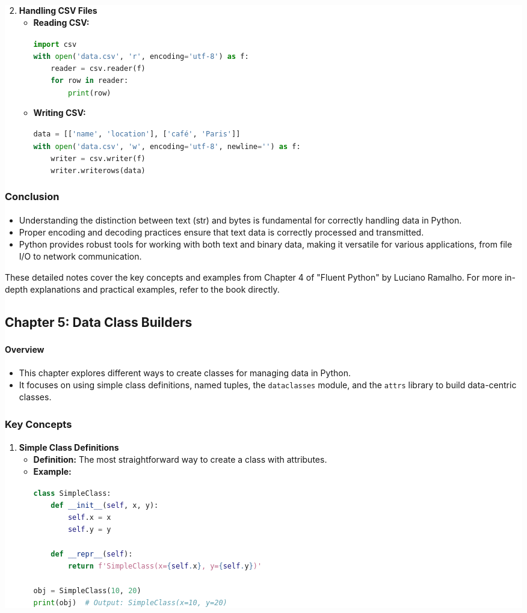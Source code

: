 2. **Handling CSV Files**
   - **Reading CSV:**
     ```python
     import csv
     with open('data.csv', 'r', encoding='utf-8') as f:
         reader = csv.reader(f)
         for row in reader:
             print(row)
     ```
   - **Writing CSV:**
     ```python
     data = [['name', 'location'], ['café', 'Paris']]
     with open('data.csv', 'w', encoding='utf-8', newline='') as f:
         writer = csv.writer(f)
         writer.writerows(data)
     ```

### Conclusion
- Understanding the distinction between text (str) and bytes is fundamental for correctly handling data in Python.
- Proper encoding and decoding practices ensure that text data is correctly processed and transmitted.
- Python provides robust tools for working with both text and binary data, making it versatile for various applications, from file I/O to network communication.

These detailed notes cover the key concepts and examples from Chapter 4 of "Fluent Python" by Luciano Ramalho. For more in-depth explanations and practical examples, refer to the book directly.

## Chapter 5: Data Class Builders

#### Overview
- This chapter explores different ways to create classes for managing data in Python.
- It focuses on using simple class definitions, named tuples, the `dataclasses` module, and the `attrs` library to build data-centric classes.

### Key Concepts

1. **Simple Class Definitions**
   - **Definition:** The most straightforward way to create a class with attributes.
   - **Example:**
     ```python
     class SimpleClass:
         def __init__(self, x, y):
             self.x = x
             self.y = y

         def __repr__(self):
             return f'SimpleClass(x={self.x}, y={self.y})'

     obj = SimpleClass(10, 20)
     print(obj)  # Output: SimpleClass(x=10, y=20)
     ```
